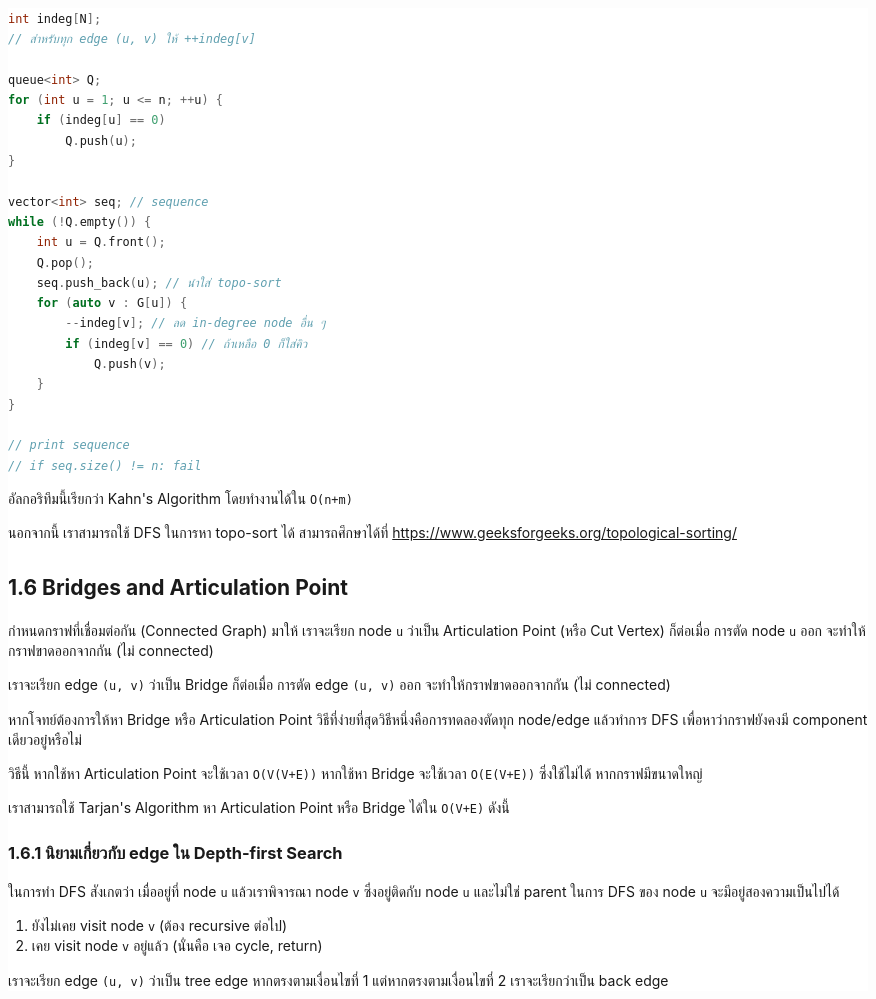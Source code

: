 ```cpp
int indeg[N];
// สำหรับทุก edge (u, v) ให้ ++indeg[v]

queue<int> Q;
for (int u = 1; u <= n; ++u) {
    if (indeg[u] == 0)
        Q.push(u);
}

vector<int> seq; // sequence
while (!Q.empty()) {
    int u = Q.front();
    Q.pop();
    seq.push_back(u); // นำใส่ topo-sort
    for (auto v : G[u]) {
        --indeg[v]; // ลด in-degree node อื่น ๆ
        if (indeg[v] == 0) // ถ้าเหลือ 0 ก็ใส่คิว
            Q.push(v);
    }
}

// print sequence
// if seq.size() != n: fail
```

อัลกอริทึมนี้เรียกว่า Kahn's Algorithm โดยทำงานได้ใน `O(n+m)` 

นอกจากนี้ เราสามารถใช้ DFS ในการหา topo-sort ได้ สามารถศึกษาได้ที่ https://www.geeksforgeeks.org/topological-sorting/

## 1.6 Bridges and Articulation Point

กำหนดกราฟที่เชื่อมต่อกัน (Connected Graph) มาให้ เราจะเรียก node `u` ว่าเป็น Articulation Point (หรือ Cut Vertex) ก็ต่อเมื่อ การตัด node `u` ออก จะทำให้กราฟขาดออกจากกัน (ไม่ connected)

เราจะเรียก edge `(u, v)` ว่าเป็น Bridge ก็ต่อเมื่อ การตัด edge `(u, v)` ออก จะทำให้กราฟขาดออกจากกัน (ไม่ connected)

หากโจทย์ต้องการให้หา Bridge หรือ Articulation Point วิธีที่ง่ายที่สุดวิธีหนึ่งคือการทดลองตัดทุก node/edge แล้วทำการ DFS เพื่อหาว่ากราฟยังคงมี component เดียวอยู๋หรือไม่

วิธีนี้ หากใช้หา Articulation Point จะใช้เวลา `O(V(V+E))` หากใช้หา Bridge จะใช้เวลา `O(E(V+E))` ซึ่งใช้ไม่ได้ หากกราฟมีขนาดใหญ่

เราสามารถใช้ Tarjan's Algorithm หา Articulation Point หรือ Bridge ได้ใน `O(V+E)` ดังนี้

### 1.6.1 นิยามเกี่ยวกับ edge ใน Depth-first Search

ในการทำ DFS สังเกตว่า เมื่ออยู่ที่ node `u` แล้วเราพิจารณา node `v` ซึ่งอยู่ติดกับ node `u` และไม่ใช่ parent ในการ DFS ของ node `u` จะมีอยู่สองความเป็นไปได้
1) ยังไม่เคย visit node `v` (ต้อง recursive ต่อไป)
2) เคย visit node `v` อยู่แล้ว (นั่นคือ เจอ cycle, return)

เราจะเรียก edge `(u, v)` ว่าเป็น tree edge หากตรงตามเงื่อนไขที่ 1 แต่หากตรงตามเงื่อนไขที่ 2 เราจะเรียกว่าเป็น back edge

